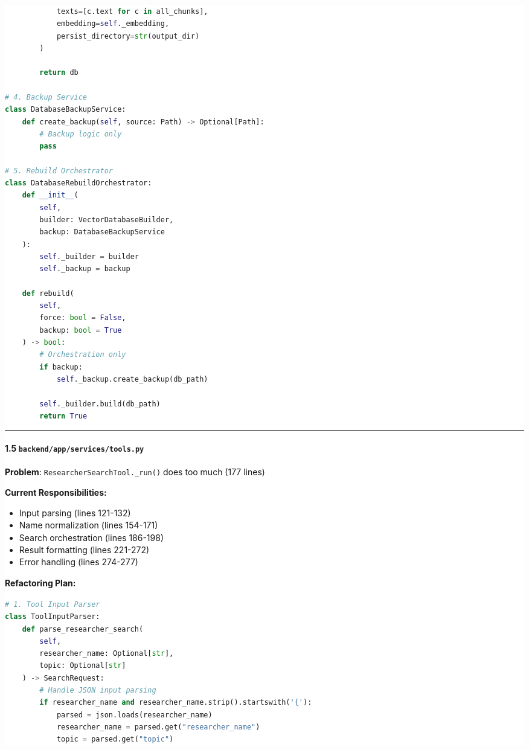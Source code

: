 ```python
            texts=[c.text for c in all_chunks],
            embedding=self._embedding,
            persist_directory=str(output_dir)
        )

        return db

# 4. Backup Service
class DatabaseBackupService:
    def create_backup(self, source: Path) -> Optional[Path]:
        # Backup logic only
        pass

# 5. Rebuild Orchestrator
class DatabaseRebuildOrchestrator:
    def __init__(
        self,
        builder: VectorDatabaseBuilder,
        backup: DatabaseBackupService
    ):
        self._builder = builder
        self._backup = backup

    def rebuild(
        self,
        force: bool = False,
        backup: bool = True
    ) -> bool:
        # Orchestration only
        if backup:
            self._backup.create_backup(db_path)

        self._builder.build(db_path)
        return True
```

---

#### 1.5 `backend/app/services/tools.py`

**Problem**: `ResearcherSearchTool._run()` does too much (177 lines)

**Current Responsibilities:**
- Input parsing (lines 121-132)
- Name normalization (lines 154-171)
- Search orchestration (lines 186-198)
- Result formatting (lines 221-272)
- Error handling (lines 274-277)

**Refactoring Plan:**

```python
# 1. Tool Input Parser
class ToolInputParser:
    def parse_researcher_search(
        self,
        researcher_name: Optional[str],
        topic: Optional[str]
    ) -> SearchRequest:
        # Handle JSON input parsing
        if researcher_name and researcher_name.strip().startswith('{'):
            parsed = json.loads(researcher_name)
            researcher_name = parsed.get("researcher_name")
            topic = parsed.get("topic")

```